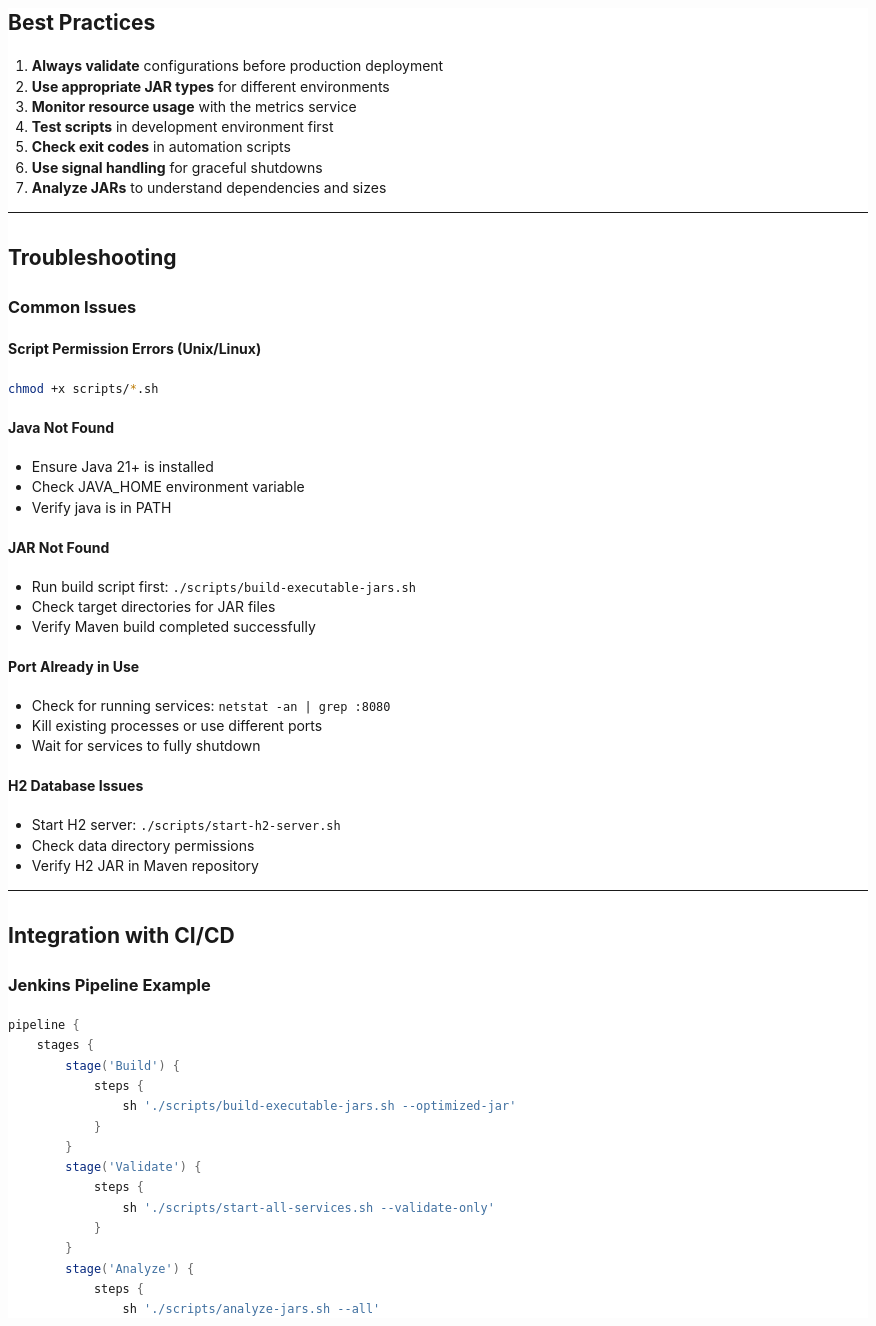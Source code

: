 ## Best Practices

1. **Always validate** configurations before production deployment
2. **Use appropriate JAR types** for different environments
3. **Monitor resource usage** with the metrics service
4. **Test scripts** in development environment first
5. **Check exit codes** in automation scripts
6. **Use signal handling** for graceful shutdowns
7. **Analyze JARs** to understand dependencies and sizes

---

## Troubleshooting

### Common Issues

#### Script Permission Errors (Unix/Linux)
```bash
chmod +x scripts/*.sh
```

#### Java Not Found
- Ensure Java 21+ is installed
- Check JAVA_HOME environment variable
- Verify java is in PATH

#### JAR Not Found
- Run build script first: `./scripts/build-executable-jars.sh`
- Check target directories for JAR files
- Verify Maven build completed successfully

#### Port Already in Use
- Check for running services: `netstat -an | grep :8080`
- Kill existing processes or use different ports
- Wait for services to fully shutdown

#### H2 Database Issues
- Start H2 server: `./scripts/start-h2-server.sh`
- Check data directory permissions
- Verify H2 JAR in Maven repository

---

## Integration with CI/CD

### Jenkins Pipeline Example
```groovy
pipeline {
    stages {
        stage('Build') {
            steps {
                sh './scripts/build-executable-jars.sh --optimized-jar'
            }
        }
        stage('Validate') {
            steps {
                sh './scripts/start-all-services.sh --validate-only'
            }
        }
        stage('Analyze') {
            steps {
                sh './scripts/analyze-jars.sh --all'
```